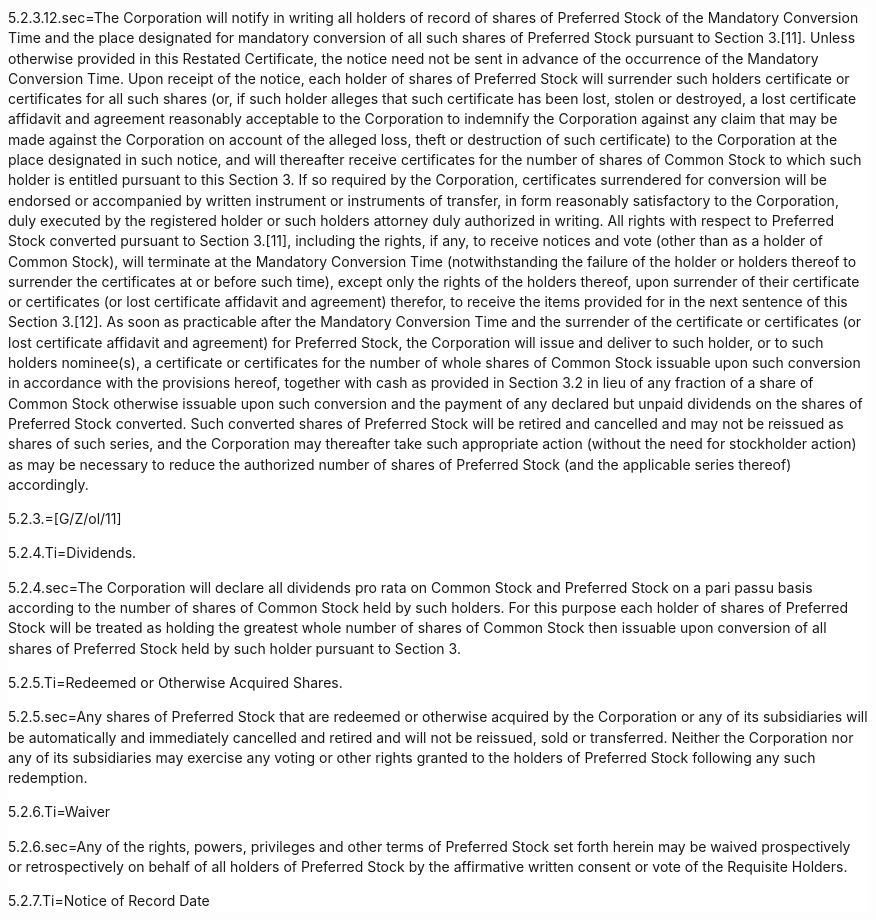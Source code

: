 5.2.3.12.sec=The Corporation will notify in writing all holders of record of shares of Preferred Stock of the Mandatory Conversion Time and the place designated for mandatory conversion of all such shares of Preferred Stock pursuant to Section 3.[11]. Unless otherwise provided in this Restated Certificate, the notice need not be sent in advance of the occurrence of the Mandatory Conversion Time. Upon receipt of the notice, each holder of shares of Preferred Stock will surrender such holders certificate or certificates for all such shares (or, if such holder alleges that such certificate has been lost, stolen or destroyed, a lost certificate affidavit and agreement reasonably acceptable to the Corporation to indemnify the Corporation against any claim that may be made against the Corporation on account of the alleged loss, theft or destruction of such certificate) to the Corporation at the place designated in such notice, and will thereafter receive certificates for the number of shares of Common Stock to which such holder is entitled pursuant to this Section 3. If so required by the Corporation, certificates surrendered for conversion will be endorsed or accompanied by written instrument or instruments of transfer, in form reasonably satisfactory to the Corporation, duly executed by the registered holder or such holders attorney duly authorized in writing. All rights with respect to Preferred Stock converted pursuant to Section 3.[11], including the rights, if any, to receive notices and vote (other than as a holder of Common Stock), will terminate at the Mandatory Conversion Time (notwithstanding the failure of the holder or holders thereof to surrender the certificates at or before such time), except only the rights of the holders thereof, upon surrender of their certificate or certificates (or lost certificate affidavit and agreement) therefor, to receive the items provided for in the next sentence of this Section 3.[12]. As soon as practicable after the Mandatory Conversion Time and the surrender of the certificate or certificates (or lost certificate affidavit and agreement) for Preferred Stock, the Corporation will issue and deliver to such holder, or to such holders nominee(s), a certificate or certificates for the number of whole shares of Common Stock issuable upon such conversion in accordance with the provisions hereof, together with cash as provided in Section 3.2 in lieu of any fraction of a share of Common Stock otherwise issuable upon such conversion and the payment of any declared but unpaid dividends on the shares of Preferred Stock converted. Such converted shares of Preferred Stock will be retired and cancelled and may not be reissued as shares of such series, and the Corporation may thereafter take such appropriate action (without the need for stockholder action) as may be necessary to reduce the authorized number of shares of Preferred Stock (and the applicable series thereof) accordingly.

5.2.3.=[G/Z/ol/11]

5.2.4.Ti=Dividends. 
 
5.2.4.sec=The Corporation will declare all dividends pro rata on Common Stock and Preferred Stock on a pari passu basis according to the number of shares of Common Stock held by such holders.  For this purpose each holder of shares of Preferred Stock will  be treated as holding the greatest whole number of shares of Common Stock then issuable upon conversion of all shares of Preferred Stock held by such holder pursuant to Section 3. 

5.2.5.Ti=Redeemed or Otherwise Acquired Shares.
  
5.2.5.sec=Any shares of Preferred Stock that are redeemed or otherwise acquired by the Corporation or any of its subsidiaries will be automatically and immediately cancelled and retired and will not be reissued, sold or transferred.  Neither the Corporation nor any of its subsidiaries may exercise any voting or other rights granted to the holders of Preferred Stock following any such redemption.

5.2.6.Ti=Waiver
 
5.2.6.sec=Any of the rights, powers, privileges and other terms of Preferred Stock set forth herein may be waived prospectively or retrospectively on behalf of all holders of Preferred Stock by the affirmative written consent or vote of the Requisite Holders. 
 
5.2.7.Ti=Notice of Record Date
